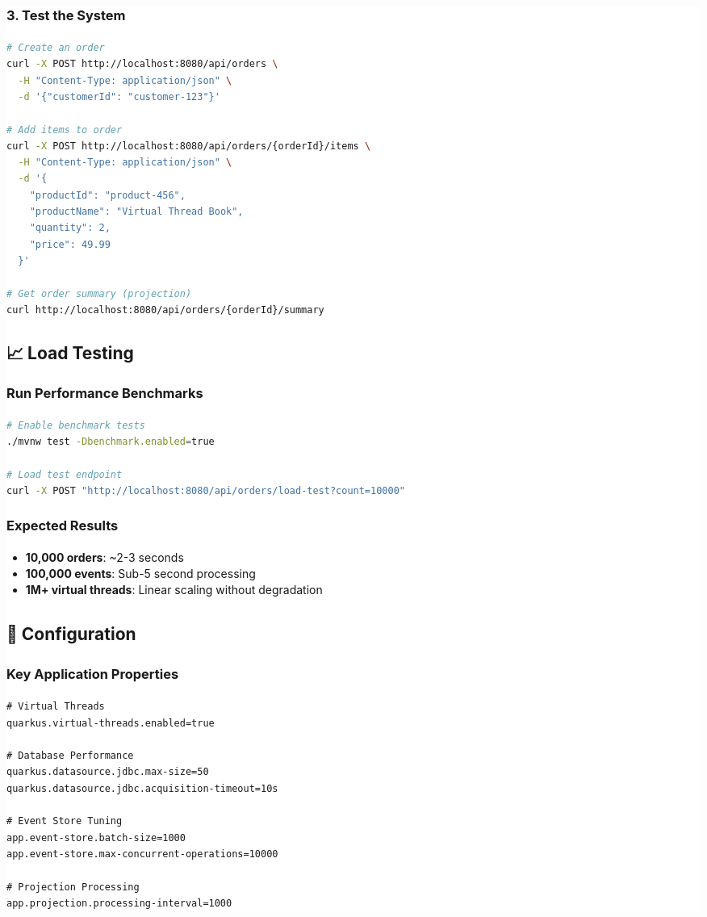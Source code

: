 ### 3. Test the System
```bash
# Create an order
curl -X POST http://localhost:8080/api/orders \
  -H "Content-Type: application/json" \
  -d '{"customerId": "customer-123"}'

# Add items to order
curl -X POST http://localhost:8080/api/orders/{orderId}/items \
  -H "Content-Type: application/json" \
  -d '{
    "productId": "product-456",
    "productName": "Virtual Thread Book",
    "quantity": 2,
    "price": 49.99
  }'

# Get order summary (projection)
curl http://localhost:8080/api/orders/{orderId}/summary
```

## 📈 Load Testing

### Run Performance Benchmarks
```bash
# Enable benchmark tests
./mvnw test -Dbenchmark.enabled=true

# Load test endpoint
curl -X POST "http://localhost:8080/api/orders/load-test?count=10000"
```

### Expected Results
- **10,000 orders**: ~2-3 seconds
- **100,000 events**: Sub-5 second processing
- **1M+ virtual threads**: Linear scaling without degradation

## 🔧 Configuration

### Key Application Properties
```properties
# Virtual Threads
quarkus.virtual-threads.enabled=true

# Database Performance
quarkus.datasource.jdbc.max-size=50
quarkus.datasource.jdbc.acquisition-timeout=10s

# Event Store Tuning
app.event-store.batch-size=1000
app.event-store.max-concurrent-operations=10000

# Projection Processing
app.projection.processing-interval=1000
```
